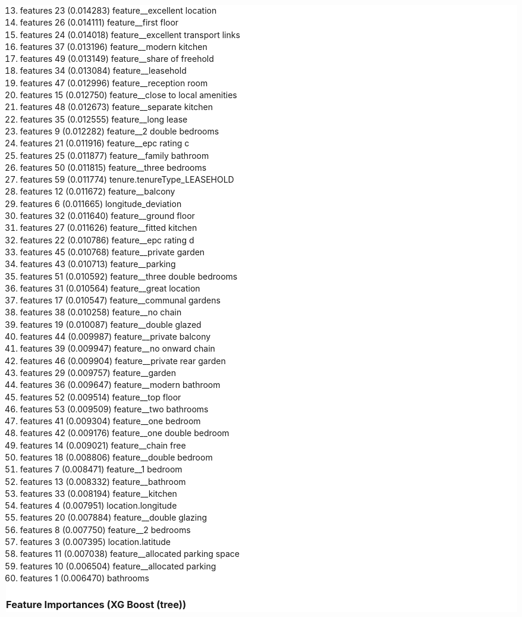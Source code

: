 13. features 23 (0.014283)		feature__excellent location
14. features 26 (0.014111)		feature__first floor
15. features 24 (0.014018)		feature__excellent transport links
16. features 37 (0.013196)		feature__modern kitchen
17. features 49 (0.013149)		feature__share of freehold
18. features 34 (0.013084)		feature__leasehold
19. features 47 (0.012996)		feature__reception room
20. features 15 (0.012750)		feature__close to local amenities
21. features 48 (0.012673)		feature__separate kitchen
22. features 35 (0.012555)		feature__long lease
23. features 9 (0.012282)		feature__2 double bedrooms
24. features 21 (0.011916)		feature__epc rating c
25. features 25 (0.011877)		feature__family bathroom
26. features 50 (0.011815)		feature__three bedrooms
27. features 59 (0.011774)		tenure.tenureType_LEASEHOLD
28. features 12 (0.011672)		feature__balcony
29. features 6 (0.011665)		longitude_deviation
30. features 32 (0.011640)		feature__ground floor
31. features 27 (0.011626)		feature__fitted kitchen
32. features 22 (0.010786)		feature__epc rating d
33. features 45 (0.010768)		feature__private garden
34. features 43 (0.010713)		feature__parking
35. features 51 (0.010592)		feature__three double bedrooms
36. features 31 (0.010564)		feature__great location
37. features 17 (0.010547)		feature__communal gardens
38. features 38 (0.010258)		feature__no chain
39. features 19 (0.010087)		feature__double glazed
40. features 44 (0.009987)		feature__private balcony
41. features 39 (0.009947)		feature__no onward chain
42. features 46 (0.009904)		feature__private rear garden
43. features 29 (0.009757)		feature__garden
44. features 36 (0.009647)		feature__modern bathroom
45. features 52 (0.009514)		feature__top floor
46. features 53 (0.009509)		feature__two bathrooms
47. features 41 (0.009304)		feature__one bedroom
48. features 42 (0.009176)		feature__one double bedroom
49. features 14 (0.009021)		feature__chain free
50. features 18 (0.008806)		feature__double bedroom
51. features 7 (0.008471)		feature__1 bedroom
52. features 13 (0.008332)		feature__bathroom
53. features 33 (0.008194)		feature__kitchen
54. features 4 (0.007951)		location.longitude
55. features 20 (0.007884)		feature__double glazing
56. features 8 (0.007750)		feature__2 bedrooms
57. features 3 (0.007395)		location.latitude
58. features 11 (0.007038)		feature__allocated parking space
59. features 10 (0.006504)		feature__allocated parking
60. features 1 (0.006470)		bathrooms


### Feature Importances (XG Boost (tree))